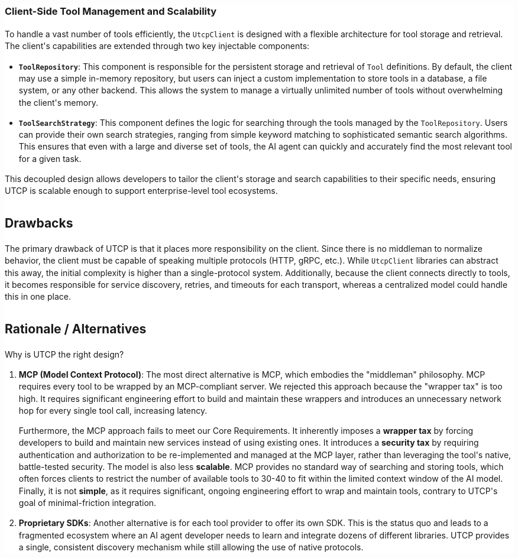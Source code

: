 ### Client-Side Tool Management and Scalability

To handle a vast number of tools efficiently, the `UtcpClient` is designed with a flexible architecture for tool storage and retrieval. The client's capabilities are extended through two key injectable components:

*   **`ToolRepository`**: This component is responsible for the persistent storage and retrieval of `Tool` definitions. By default, the client may use a simple in-memory repository, but users can inject a custom implementation to store tools in a database, a file system, or any other backend. This allows the system to manage a virtually unlimited number of tools without overwhelming the client's memory.

*   **`ToolSearchStrategy`**: This component defines the logic for searching through the tools managed by the `ToolRepository`. Users can provide their own search strategies, ranging from simple keyword matching to sophisticated semantic search algorithms. This ensures that even with a large and diverse set of tools, the AI agent can quickly and accurately find the most relevant tool for a given task.

This decoupled design allows developers to tailor the client's storage and search capabilities to their specific needs, ensuring UTCP is scalable enough to support enterprise-level tool ecosystems.

## Drawbacks

The primary drawback of UTCP is that it places more responsibility on the client. Since there is no middleman to normalize behavior, the client must be capable of speaking multiple protocols (HTTP, gRPC, etc.). While `UtcpClient` libraries can abstract this away, the initial complexity is higher than a single-protocol system. Additionally, because the client connects directly to tools, it becomes responsible for service discovery, retries, and timeouts for each transport, whereas a centralized model could handle this in one place.

## Rationale / Alternatives

Why is UTCP the right design?

1.  **MCP (Model Context Protocol)**: The most direct alternative is MCP, which embodies the "middleman" philosophy. MCP requires every tool to be wrapped by an MCP-compliant server. We rejected this approach because the "wrapper tax" is too high. It requires significant engineering effort to build and maintain these wrappers and introduces an unnecessary network hop for every single tool call, increasing latency.

    Furthermore, the MCP approach fails to meet our Core Requirements. It inherently imposes a **wrapper tax** by forcing developers to build and maintain new services instead of using existing ones. It introduces a **security tax** by requiring authentication and authorization to be re-implemented and managed at the MCP layer, rather than leveraging the tool's native, battle-tested security. The model is also less **scalable**. MCP provides no standard way of searching and storing tools, which often forces clients to restrict the number of available tools to 30-40 to fit within the limited context window of the AI model. Finally, it is not **simple**, as it requires significant, ongoing engineering effort to wrap and maintain tools, contrary to UTCP's goal of minimal-friction integration.

2.  **Proprietary SDKs**: Another alternative is for each tool provider to offer its own SDK. This is the status quo and leads to a fragmented ecosystem where an AI agent developer needs to learn and integrate dozens of different libraries. UTCP provides a single, consistent discovery mechanism while still allowing the use of native protocols.
